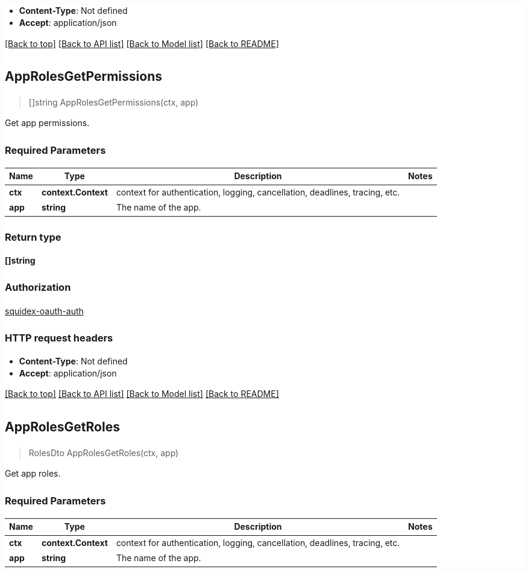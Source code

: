- **Content-Type**: Not defined
- **Accept**: application/json

[[Back to top]](#) [[Back to API list]](../README.md#documentation-for-api-endpoints)
[[Back to Model list]](../README.md#documentation-for-models)
[[Back to README]](../README.md)


## AppRolesGetPermissions

> []string AppRolesGetPermissions(ctx, app)

Get app permissions.

### Required Parameters


Name | Type | Description  | Notes
------------- | ------------- | ------------- | -------------
**ctx** | **context.Context** | context for authentication, logging, cancellation, deadlines, tracing, etc.
**app** | **string**| The name of the app. | 

### Return type

**[]string**

### Authorization

[squidex-oauth-auth](../README.md#squidex-oauth-auth)

### HTTP request headers

- **Content-Type**: Not defined
- **Accept**: application/json

[[Back to top]](#) [[Back to API list]](../README.md#documentation-for-api-endpoints)
[[Back to Model list]](../README.md#documentation-for-models)
[[Back to README]](../README.md)


## AppRolesGetRoles

> RolesDto AppRolesGetRoles(ctx, app)

Get app roles.

### Required Parameters


Name | Type | Description  | Notes
------------- | ------------- | ------------- | -------------
**ctx** | **context.Context** | context for authentication, logging, cancellation, deadlines, tracing, etc.
**app** | **string**| The name of the app. | 

